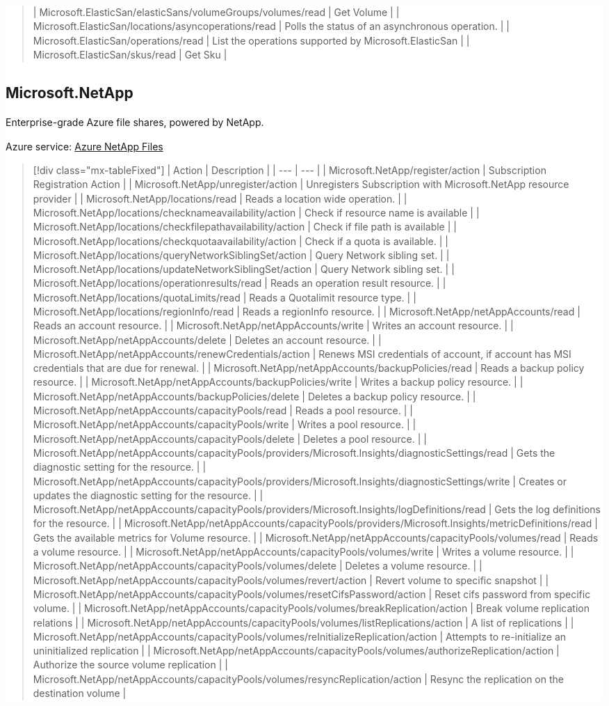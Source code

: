 > | Microsoft.ElasticSan/elasticSans/volumeGroups/volumes/read | Get Volume |
> | Microsoft.ElasticSan/locations/asyncoperations/read | Polls the status of an asynchronous operation. |
> | Microsoft.ElasticSan/operations/read | List the operations supported by Microsoft.ElasticSan |
> | Microsoft.ElasticSan/skus/read | Get Sku |

## Microsoft.NetApp

Enterprise-grade Azure file shares, powered by NetApp.

Azure service: [Azure NetApp Files](/azure/azure-netapp-files/)

> [!div class="mx-tableFixed"]
> | Action | Description |
> | --- | --- |
> | Microsoft.NetApp/register/action | Subscription Registration Action |
> | Microsoft.NetApp/unregister/action | Unregisters Subscription with Microsoft.NetApp resource provider |
> | Microsoft.NetApp/locations/read | Reads a location wide operation. |
> | Microsoft.NetApp/locations/checknameavailability/action | Check if resource name is available |
> | Microsoft.NetApp/locations/checkfilepathavailability/action | Check if file path is available |
> | Microsoft.NetApp/locations/checkquotaavailability/action | Check if a quota is available. |
> | Microsoft.NetApp/locations/queryNetworkSiblingSet/action | Query Network sibling set. |
> | Microsoft.NetApp/locations/updateNetworkSiblingSet/action | Query Network sibling set. |
> | Microsoft.NetApp/locations/operationresults/read | Reads an operation result resource. |
> | Microsoft.NetApp/locations/quotaLimits/read | Reads a Quotalimit resource type. |
> | Microsoft.NetApp/locations/regionInfo/read | Reads a regionInfo resource. |
> | Microsoft.NetApp/netAppAccounts/read | Reads an account resource. |
> | Microsoft.NetApp/netAppAccounts/write | Writes an account resource. |
> | Microsoft.NetApp/netAppAccounts/delete | Deletes an account resource. |
> | Microsoft.NetApp/netAppAccounts/renewCredentials/action | Renews MSI credentials of account, if account has MSI credentials that are due for renewal. |
> | Microsoft.NetApp/netAppAccounts/backupPolicies/read | Reads a backup policy resource. |
> | Microsoft.NetApp/netAppAccounts/backupPolicies/write | Writes a backup policy resource. |
> | Microsoft.NetApp/netAppAccounts/backupPolicies/delete | Deletes a backup policy resource. |
> | Microsoft.NetApp/netAppAccounts/capacityPools/read | Reads a pool resource. |
> | Microsoft.NetApp/netAppAccounts/capacityPools/write | Writes a pool resource. |
> | Microsoft.NetApp/netAppAccounts/capacityPools/delete | Deletes a pool resource. |
> | Microsoft.NetApp/netAppAccounts/capacityPools/providers/Microsoft.Insights/diagnosticSettings/read | Gets the diagnostic setting for the resource. |
> | Microsoft.NetApp/netAppAccounts/capacityPools/providers/Microsoft.Insights/diagnosticSettings/write | Creates or updates the diagnostic setting for the resource. |
> | Microsoft.NetApp/netAppAccounts/capacityPools/providers/Microsoft.Insights/logDefinitions/read | Gets the log definitions for the resource. |
> | Microsoft.NetApp/netAppAccounts/capacityPools/providers/Microsoft.Insights/metricDefinitions/read | Gets the available metrics for Volume resource. |
> | Microsoft.NetApp/netAppAccounts/capacityPools/volumes/read | Reads a volume resource. |
> | Microsoft.NetApp/netAppAccounts/capacityPools/volumes/write | Writes a volume resource. |
> | Microsoft.NetApp/netAppAccounts/capacityPools/volumes/delete | Deletes a volume resource. |
> | Microsoft.NetApp/netAppAccounts/capacityPools/volumes/revert/action | Revert volume to specific snapshot |
> | Microsoft.NetApp/netAppAccounts/capacityPools/volumes/resetCifsPassword/action | Reset cifs password from specific volume. |
> | Microsoft.NetApp/netAppAccounts/capacityPools/volumes/breakReplication/action | Break volume replication relations |
> | Microsoft.NetApp/netAppAccounts/capacityPools/volumes/listReplications/action | A list of replications |
> | Microsoft.NetApp/netAppAccounts/capacityPools/volumes/reInitializeReplication/action | Attempts to re-initialize an uninitialized replication |
> | Microsoft.NetApp/netAppAccounts/capacityPools/volumes/authorizeReplication/action | Authorize the source volume replication |
> | Microsoft.NetApp/netAppAccounts/capacityPools/volumes/resyncReplication/action | Resync the replication on the destination volume |